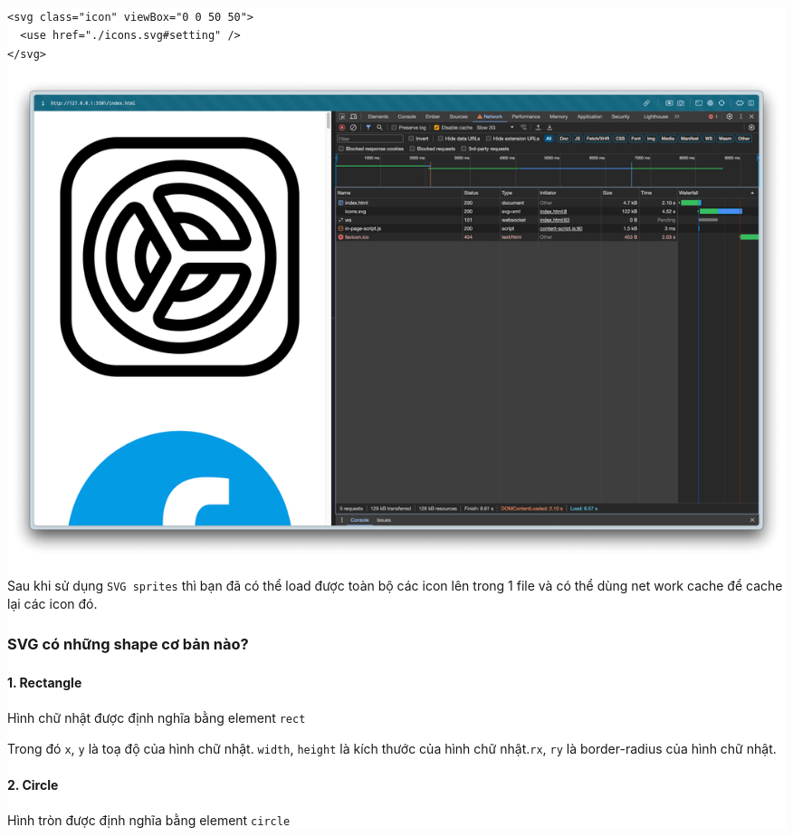 ```
<svg class="icon" viewBox="0 0 50 50">
  <use href="./icons.svg#setting" />
</svg>
```

![SVG sprites](media/24/svg_sprites.png)

Sau khi sử dụng `SVG sprites` thì bạn đã có thể load được toàn bộ các icon lên trong 1 file và có thể dùng net work cache để cache lại các icon đó.

### SVG có những shape cơ bản nào?

#### 1\. Rectangle

Hình chữ nhật được định nghĩa bằng element `rect`

<rect x="0" y="0" width="50" height="50" rx="5" ry="5" fill="#ffab73" />

Trong đó `x`, `y` là toạ độ của hình chữ nhật. `width`, `height` là kích thước của hình chữ nhật.`rx`, `ry` là border-radius của hình chữ nhật.

#### 2\. Circle

Hình tròn được định nghĩa bằng element `circle`

<circle cx="25" cy="25" r="25" fill="#ffab73" />
